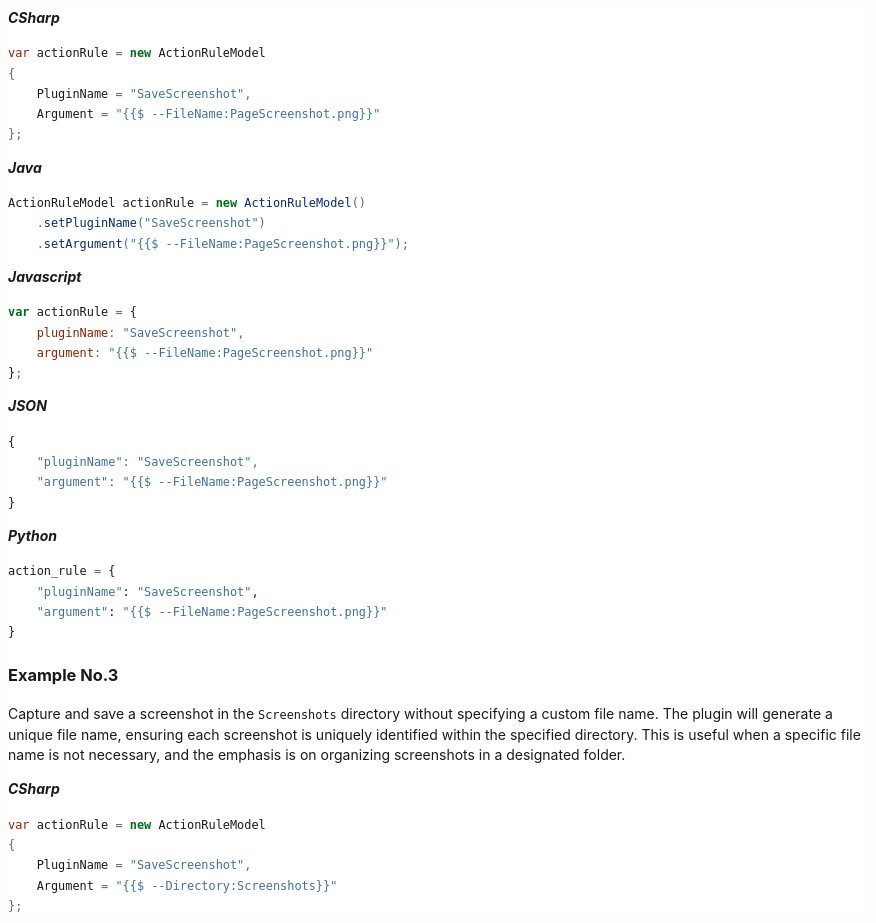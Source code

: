 _**CSharp**_

```csharp
var actionRule = new ActionRuleModel
{
    PluginName = "SaveScreenshot",
    Argument = "{{$ --FileName:PageScreenshot.png}}"
};
```

_**Java**_

```java
ActionRuleModel actionRule = new ActionRuleModel()
    .setPluginName("SaveScreenshot")
    .setArgument("{{$ --FileName:PageScreenshot.png}}");
```

_**Javascript**_

```js
var actionRule = {
    pluginName: "SaveScreenshot",
    argument: "{{$ --FileName:PageScreenshot.png}}"
};
```

_**JSON**_

```js
{
    "pluginName": "SaveScreenshot",
    "argument": "{{$ --FileName:PageScreenshot.png}}"
}
```

_**Python**_

```python
action_rule = {
    "pluginName": "SaveScreenshot",
    "argument": "{{$ --FileName:PageScreenshot.png}}"
}
```
### Example No.3

Capture and save a screenshot in the `Screenshots` directory without specifying a custom file name. 
The plugin will generate a unique file name, ensuring each screenshot is uniquely identified within the specified directory. 
This is useful when a specific file name is not necessary, and the emphasis is on organizing screenshots in a designated folder.

_**CSharp**_

```csharp
var actionRule = new ActionRuleModel
{
    PluginName = "SaveScreenshot",
    Argument = "{{$ --Directory:Screenshots}}"
};
```
